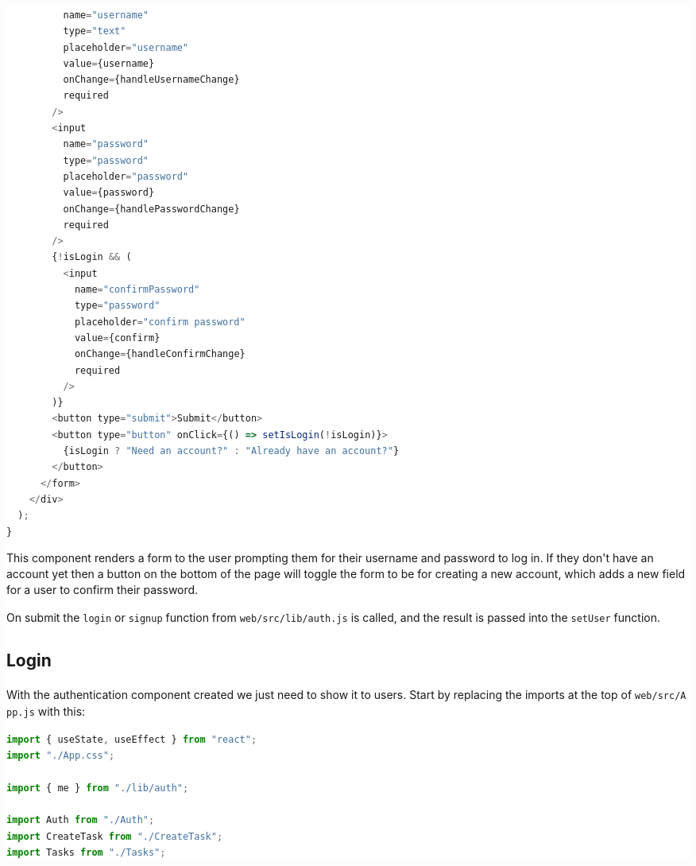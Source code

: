 ```js
          name="username"
          type="text"
          placeholder="username"
          value={username}
          onChange={handleUsernameChange}
          required
        />
        <input
          name="password"
          type="password"
          placeholder="password"
          value={password}
          onChange={handlePasswordChange}
          required
        />
        {!isLogin && (
          <input
            name="confirmPassword"
            type="password"
            placeholder="confirm password"
            value={confirm}
            onChange={handleConfirmChange}
            required
          />
        )}
        <button type="submit">Submit</button>
        <button type="button" onClick={() => setIsLogin(!isLogin)}>
          {isLogin ? "Need an account?" : "Already have an account?"}
        </button>
      </form>
    </div>
  );
}
```

This component renders a form to the user prompting them for their username and password to log in. If they don't have an account yet then a button on the bottom of the page will toggle the form to be for creating a new account, which adds a new field for a user to confirm their password.

On submit the `login` or `signup` function from `web/src/lib/auth.js` is called, and the result is passed into the `setUser` function.

## Login

With the authentication component created we just need to show it to users. Start by replacing the imports at the top of `web/src/App.js` with this:

```js
import { useState, useEffect } from "react";
import "./App.css";

import { me } from "./lib/auth";

import Auth from "./Auth";
import CreateTask from "./CreateTask";
import Tasks from "./Tasks";
```
